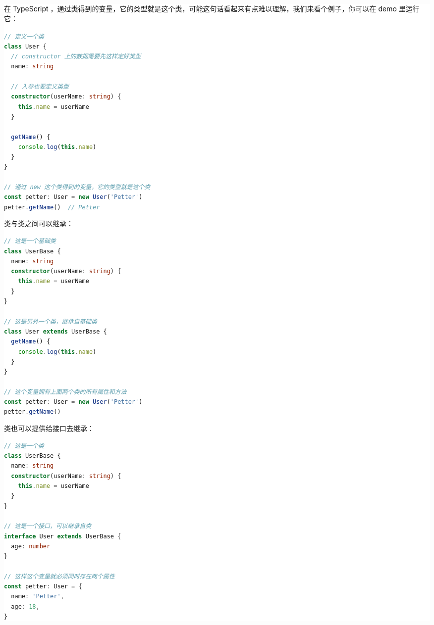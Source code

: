 在 TypeScript ，通过类得到的变量，它的类型就是这个类，可能这句话看起来有点难以理解，我们来看个例子，你可以在 demo 里运行它：

```ts
// 定义一个类
class User {
  // constructor 上的数据需要先这样定好类型
  name: string

  // 入参也要定义类型
  constructor(userName: string) {
    this.name = userName
  }

  getName() {
    console.log(this.name)
  }
}

// 通过 new 这个类得到的变量，它的类型就是这个类
const petter: User = new User('Petter')
petter.getName()  // Petter
```

类与类之间可以继承：

```ts
// 这是一个基础类
class UserBase {
  name: string
  constructor(userName: string) {
    this.name = userName
  }
}

// 这是另外一个类，继承自基础类
class User extends UserBase {
  getName() {
    console.log(this.name)
  }
}

// 这个变量拥有上面两个类的所有属性和方法
const petter: User = new User('Petter')
petter.getName()
```

类也可以提供给接口去继承：

```ts
// 这是一个类
class UserBase {
  name: string
  constructor(userName: string) {
    this.name = userName
  }
}

// 这是一个接口，可以继承自类
interface User extends UserBase {
  age: number
}

// 这样这个变量就必须同时存在两个属性
const petter: User = {
  name: 'Petter',
  age: 18,
}
```
